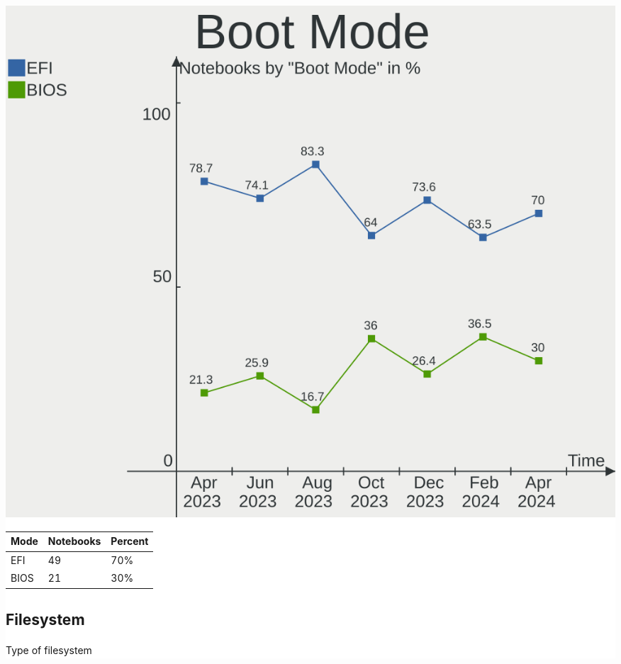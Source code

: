 ![Boot Mode](./images/line_chart/os_boot_mode.svg)

| Mode | Notebooks | Percent |
|------|-----------|---------|
| EFI  | 49        | 70%     |
| BIOS | 21        | 30%     |

Filesystem
----------

Type of filesystem

